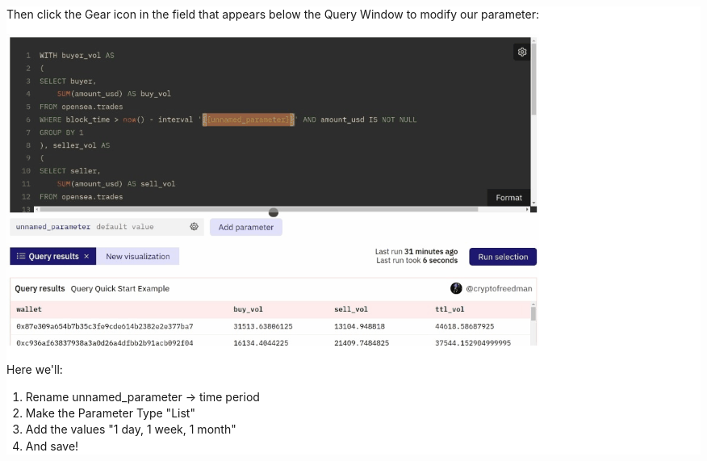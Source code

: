 Then click the Gear icon in the field that appears below the Query Window to modify our parameter:

![modify parameter](images/modify-parameter.gif)

Here we'll:

1. Rename unnamed_parameter -> time period
2. Make the Parameter Type "List"
3. Add the values "1 day, 1 week, 1 month"
4. And save!
